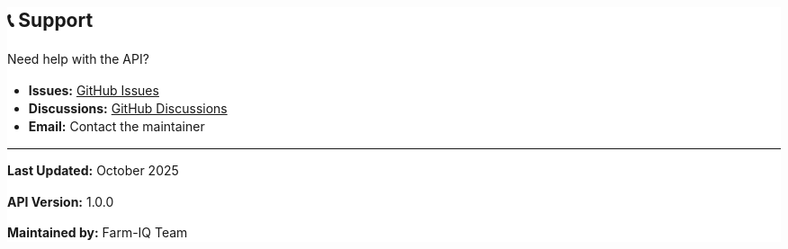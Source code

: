 
## 📞 Support

Need help with the API?

- **Issues:** [GitHub Issues](https://github.com/vannu07/Farm-IQ-AI-Powered-Smart-Farming-Assistant/issues)
- **Discussions:** [GitHub Discussions](https://github.com/vannu07/Farm-IQ-AI-Powered-Smart-Farming-Assistant/discussions)
- **Email:** Contact the maintainer

---

**Last Updated:** October 2025

**API Version:** 1.0.0

**Maintained by:** Farm-IQ Team
